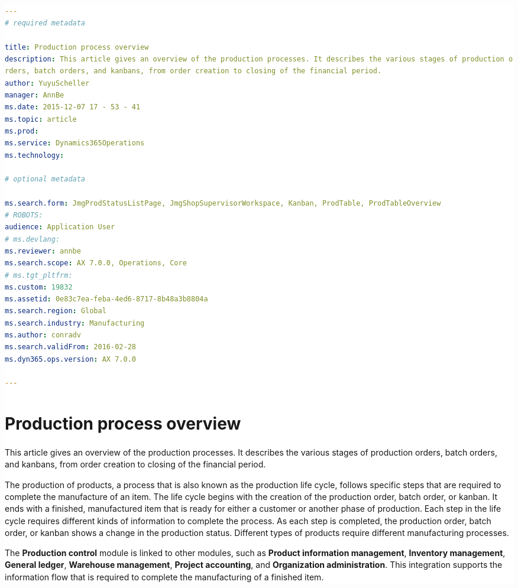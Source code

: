 ```yaml
---
# required metadata

title: Production process overview
description: This article gives an overview of the production processes. It describes the various stages of production orders, batch orders, and kanbans, from order creation to closing of the financial period. 
author: YuyuScheller
manager: AnnBe
ms.date: 2015-12-07 17 - 53 - 41
ms.topic: article
ms.prod: 
ms.service: Dynamics365Operations
ms.technology: 

# optional metadata

ms.search.form: JmgProdStatusListPage, JmgShopSupervisorWorkspace, Kanban, ProdTable, ProdTableOverview
# ROBOTS: 
audience: Application User
# ms.devlang: 
ms.reviewer: annbe
ms.search.scope: AX 7.0.0, Operations, Core
# ms.tgt_pltfrm: 
ms.custom: 19832
ms.assetid: 0e83c7ea-feba-4ed6-8717-8b48a3b8804a
ms.search.region: Global
ms.search.industry: Manufacturing
ms.author: conradv
ms.search.validFrom: 2016-02-28
ms.dyn365.ops.version: AX 7.0.0

---
```


# Production process overview

This article gives an overview of the production processes. It describes the various stages of production orders, batch orders, and kanbans, from order creation to closing of the financial period. 

The production of products, a process that is also known as the production life cycle, follows specific steps that are required to complete the manufacture of an item. The life cycle begins with the creation of the production order, batch order, or kanban. It ends with a finished, manufactured item that is ready for either a customer or another phase of production. Each step in the life cycle requires different kinds of information to complete the process. As each step is completed, the production order, batch order, or kanban shows a change in the production status. Different types of products require different manufacturing processes.  

The **Production control** module is linked to other modules, such as **Product information management**, **Inventory management**, **General ledger**, **Warehouse management**, **Project accounting**, and **Organization administration**. This integration supports the information flow that is required to complete the manufacturing of a finished item.  
